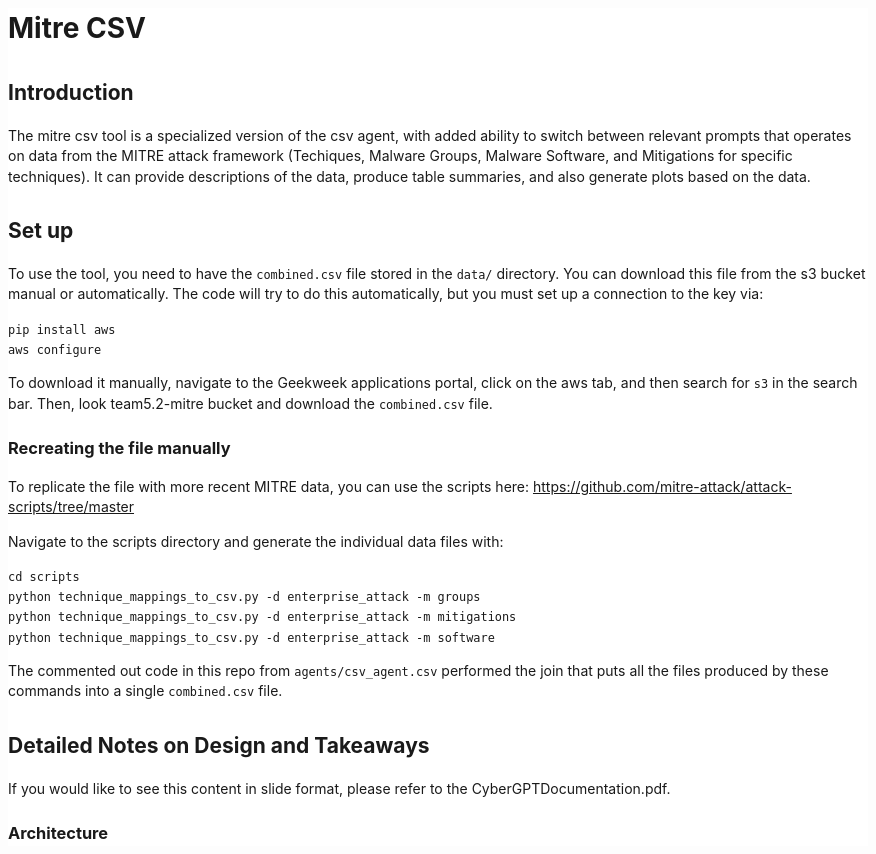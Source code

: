 # Mitre CSV

## Introduction

The mitre csv tool is a specialized version of the csv agent, with added ability to switch between relevant prompts that operates on data from the MITRE attack framework (Techiques, Malware Groups, Malware Software, and Mitigations for specific techniques).  It can provide descriptions of the data, produce table summaries, and also generate plots based on the data.


## Set up

To use the tool, you need to have the `combined.csv` file stored in the `data/` directory.  You can download this file from the s3 bucket manual or automatically.  The code will try to do this automatically, but you must set up a connection to the key via:

```
pip install aws
aws configure
```

To download it manually, navigate to the Geekweek applications portal, click on the aws tab, and then search for `s3` in the search bar.  Then, look team5.2-mitre bucket and download the `combined.csv` file.

### Recreating the file manually

To replicate the file with more recent MITRE data, you can use the scripts here: https://github.com/mitre-attack/attack-scripts/tree/master

Navigate to the scripts directory and generate the individual data files with:

```
cd scripts
python technique_mappings_to_csv.py -d enterprise_attack -m groups
python technique_mappings_to_csv.py -d enterprise_attack -m mitigations
python technique_mappings_to_csv.py -d enterprise_attack -m software
```

The commented out code in this repo from `agents/csv_agent.csv` performed the join that puts all the files produced by these commands into a single `combined.csv` file.


## Detailed Notes on Design and Takeaways

If you would like to see this content in slide format, please refer to the CyberGPTDocumentation.pdf.

### Architecture
